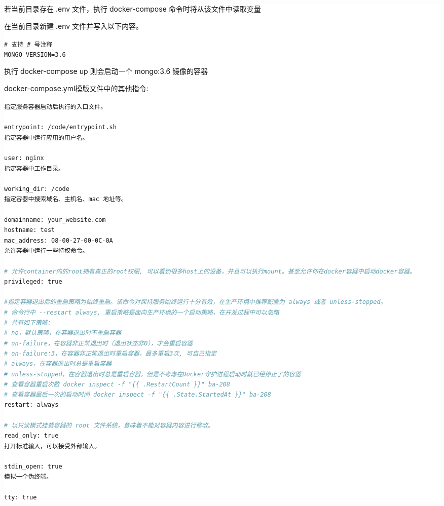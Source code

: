 若当前目录存在 .env 文件，执行 docker-compose 命令时将从该文件中读取变量

在当前目录新建 .env 文件并写入以下内容。

```props
# 支持 # 号注释
MONGO_VERSION=3.6
```

执行 docker-compose up 则会启动一个 mongo:3.6 镜像的容器



docker-compose.yml模版文件中的其他指令:

```sh
指定服务容器启动后执行的入口文件。

entrypoint: /code/entrypoint.sh
指定容器中运行应用的用户名。

user: nginx
指定容器中工作目录。

working_dir: /code
指定容器中搜索域名、主机名、mac 地址等。

domainname: your_website.com
hostname: test
mac_address: 08-00-27-00-0C-0A
允许容器中运行一些特权命令。

# 允许container内的root拥有真正的root权限, 可以看到很多host上的设备，并且可以执行mount。甚至允许你在docker容器中启动docker容器。
privileged: true

#指定容器退出后的重启策略为始终重启。该命令对保持服务始终运行十分有效，在生产环境中推荐配置为 always 或者 unless-stopped。
# 命令行中 --restart always, 重启策略是面向生产环境的一个启动策略，在开发过程中可以忽略
# 共有如下策略:
# no，默认策略，在容器退出时不重启容器
# on-failure，在容器非正常退出时（退出状态非0），才会重启容器
# on-failure:3，在容器非正常退出时重启容器，最多重启3次, 可自己指定
# always，在容器退出时总是重启容器
# unless-stopped，在容器退出时总是重启容器，但是不考虑在Docker守护进程启动时就已经停止了的容器
# 查看容器重启次数 docker inspect -f "{{ .RestartCount }}" ba-208
# 查看容器最后一次的启动时间 docker inspect -f "{{ .State.StartedAt }}" ba-208
restart: always

# 以只读模式挂载容器的 root 文件系统，意味着不能对容器内容进行修改。
read_only: true
打开标准输入，可以接受外部输入。

stdin_open: true
模拟一个伪终端。

tty: true
```
